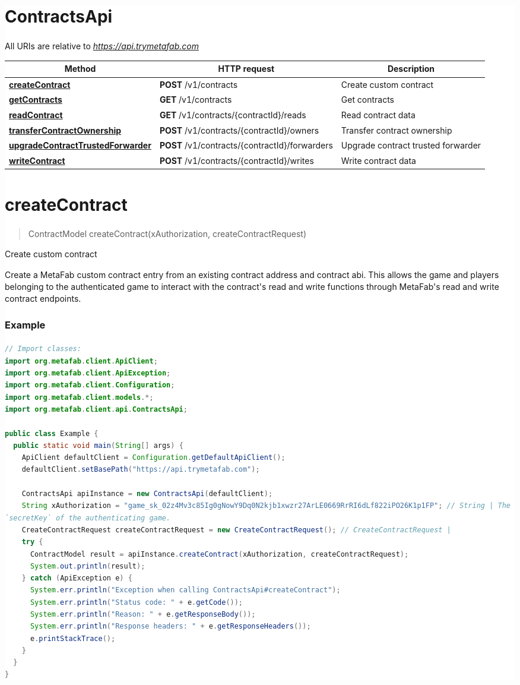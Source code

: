 # ContractsApi

All URIs are relative to *https://api.trymetafab.com*

| Method | HTTP request | Description |
|------------- | ------------- | -------------|
| [**createContract**](ContractsApi.md#createContract) | **POST** /v1/contracts | Create custom contract |
| [**getContracts**](ContractsApi.md#getContracts) | **GET** /v1/contracts | Get contracts |
| [**readContract**](ContractsApi.md#readContract) | **GET** /v1/contracts/{contractId}/reads | Read contract data |
| [**transferContractOwnership**](ContractsApi.md#transferContractOwnership) | **POST** /v1/contracts/{contractId}/owners | Transfer contract ownership |
| [**upgradeContractTrustedForwarder**](ContractsApi.md#upgradeContractTrustedForwarder) | **POST** /v1/contracts/{contractId}/forwarders | Upgrade contract trusted forwarder |
| [**writeContract**](ContractsApi.md#writeContract) | **POST** /v1/contracts/{contractId}/writes | Write contract data |


<a name="createContract"></a>
# **createContract**
> ContractModel createContract(xAuthorization, createContractRequest)

Create custom contract

Create a MetaFab custom contract entry from an existing contract address and contract abi. This allows the game and players belonging to the authenticated game to interact with the contract&#39;s read and write functions through MetaFab&#39;s read and write contract endpoints.

### Example
```java
// Import classes:
import org.metafab.client.ApiClient;
import org.metafab.client.ApiException;
import org.metafab.client.Configuration;
import org.metafab.client.models.*;
import org.metafab.client.api.ContractsApi;

public class Example {
  public static void main(String[] args) {
    ApiClient defaultClient = Configuration.getDefaultApiClient();
    defaultClient.setBasePath("https://api.trymetafab.com");

    ContractsApi apiInstance = new ContractsApi(defaultClient);
    String xAuthorization = "game_sk_02z4Mv3c85Ig0gNowY9Dq0N2kjb1xwzr27ArLE0669RrRI6dLf822iPO26K1p1FP"; // String | The `secretKey` of the authenticating game.
    CreateContractRequest createContractRequest = new CreateContractRequest(); // CreateContractRequest | 
    try {
      ContractModel result = apiInstance.createContract(xAuthorization, createContractRequest);
      System.out.println(result);
    } catch (ApiException e) {
      System.err.println("Exception when calling ContractsApi#createContract");
      System.err.println("Status code: " + e.getCode());
      System.err.println("Reason: " + e.getResponseBody());
      System.err.println("Response headers: " + e.getResponseHeaders());
      e.printStackTrace();
    }
  }
}
```
